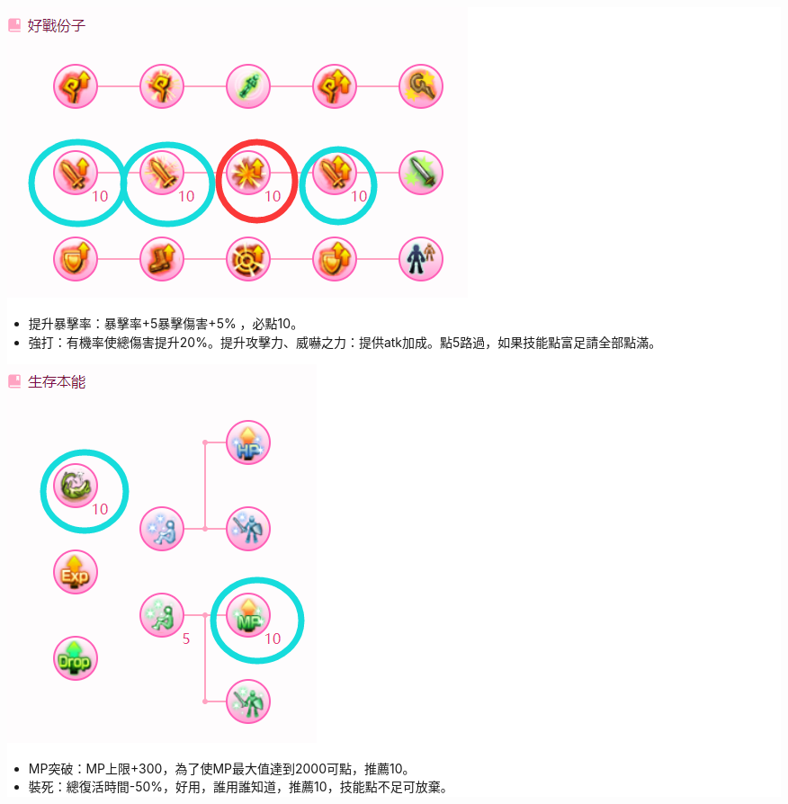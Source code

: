 ![好戰分子](好戰分子.png)
- 提升暴擊率：暴擊率+5暴擊傷害+5% ，必點10。
- 強打：有機率使總傷害提升20%。提升攻擊力、威嚇之力：提供atk加成。點5路過，如果技能點富足請全部點滿。

![生存本能](生存本能.png)
- MP突破：MP上限+300，為了使MP最大值達到2000可點，推薦10。
- 裝死：總復活時間-50%，好用，誰用誰知道，推薦10，技能點不足可放棄。
